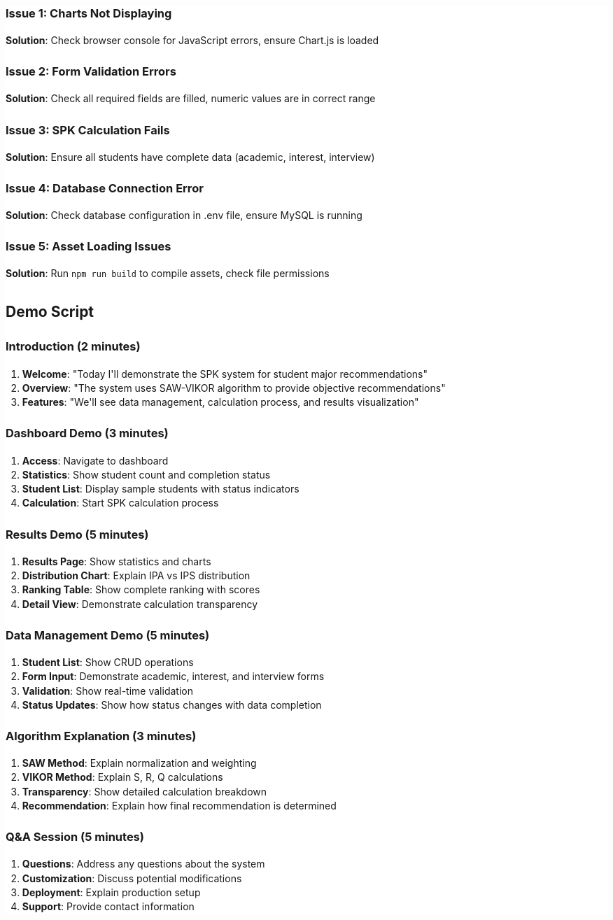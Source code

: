 ### Issue 1: Charts Not Displaying
**Solution**: Check browser console for JavaScript errors, ensure Chart.js is loaded

### Issue 2: Form Validation Errors
**Solution**: Check all required fields are filled, numeric values are in correct range

### Issue 3: SPK Calculation Fails
**Solution**: Ensure all students have complete data (academic, interest, interview)

### Issue 4: Database Connection Error
**Solution**: Check database configuration in .env file, ensure MySQL is running

### Issue 5: Asset Loading Issues
**Solution**: Run `npm run build` to compile assets, check file permissions

## Demo Script

### Introduction (2 minutes)
1. **Welcome**: "Today I'll demonstrate the SPK system for student major recommendations"
2. **Overview**: "The system uses SAW-VIKOR algorithm to provide objective recommendations"
3. **Features**: "We'll see data management, calculation process, and results visualization"

### Dashboard Demo (3 minutes)
1. **Access**: Navigate to dashboard
2. **Statistics**: Show student count and completion status
3. **Student List**: Display sample students with status indicators
4. **Calculation**: Start SPK calculation process

### Results Demo (5 minutes)
1. **Results Page**: Show statistics and charts
2. **Distribution Chart**: Explain IPA vs IPS distribution
3. **Ranking Table**: Show complete ranking with scores
4. **Detail View**: Demonstrate calculation transparency

### Data Management Demo (5 minutes)
1. **Student List**: Show CRUD operations
2. **Form Input**: Demonstrate academic, interest, and interview forms
3. **Validation**: Show real-time validation
4. **Status Updates**: Show how status changes with data completion

### Algorithm Explanation (3 minutes)
1. **SAW Method**: Explain normalization and weighting
2. **VIKOR Method**: Explain S, R, Q calculations
3. **Transparency**: Show detailed calculation breakdown
4. **Recommendation**: Explain how final recommendation is determined

### Q&A Session (5 minutes)
1. **Questions**: Address any questions about the system
2. **Customization**: Discuss potential modifications
3. **Deployment**: Explain production setup
4. **Support**: Provide contact information
